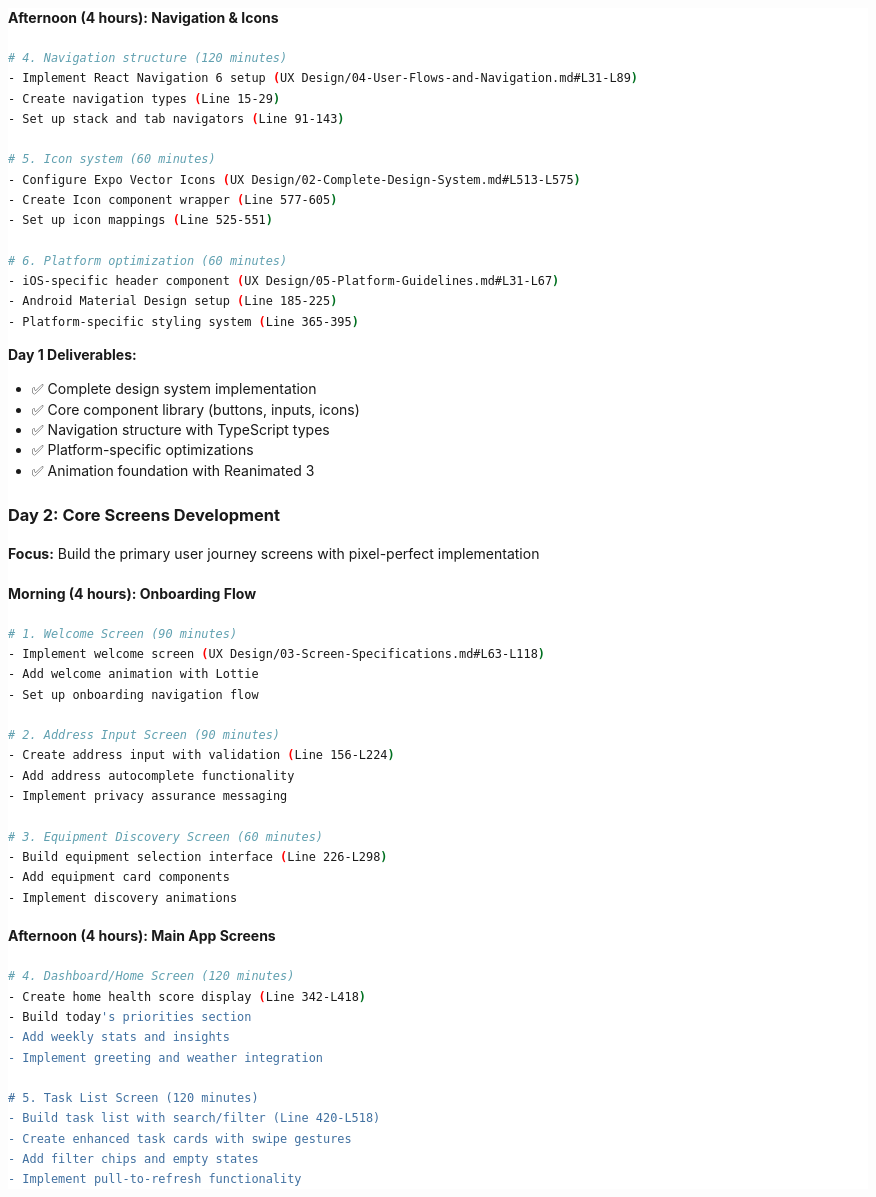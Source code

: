 #### **Afternoon (4 hours): Navigation & Icons**
```bash
# 4. Navigation structure (120 minutes)
- Implement React Navigation 6 setup (UX Design/04-User-Flows-and-Navigation.md#L31-L89)
- Create navigation types (Line 15-29)  
- Set up stack and tab navigators (Line 91-143)

# 5. Icon system (60 minutes)
- Configure Expo Vector Icons (UX Design/02-Complete-Design-System.md#L513-L575)
- Create Icon component wrapper (Line 577-605)
- Set up icon mappings (Line 525-551)

# 6. Platform optimization (60 minutes)
- iOS-specific header component (UX Design/05-Platform-Guidelines.md#L31-L67)
- Android Material Design setup (Line 185-225)
- Platform-specific styling system (Line 365-395)
```

**Day 1 Deliverables:**
- ✅ Complete design system implementation
- ✅ Core component library (buttons, inputs, icons)
- ✅ Navigation structure with TypeScript types
- ✅ Platform-specific optimizations
- ✅ Animation foundation with Reanimated 3

### **Day 2: Core Screens Development**
**Focus:** Build the primary user journey screens with pixel-perfect implementation

#### **Morning (4 hours): Onboarding Flow**
```bash
# 1. Welcome Screen (90 minutes)
- Implement welcome screen (UX Design/03-Screen-Specifications.md#L63-L118)
- Add welcome animation with Lottie
- Set up onboarding navigation flow

# 2. Address Input Screen (90 minutes)
- Create address input with validation (Line 156-L224)
- Add address autocomplete functionality
- Implement privacy assurance messaging

# 3. Equipment Discovery Screen (60 minutes)
- Build equipment selection interface (Line 226-L298)
- Add equipment card components
- Implement discovery animations
```

#### **Afternoon (4 hours): Main App Screens**
```bash
# 4. Dashboard/Home Screen (120 minutes)
- Create home health score display (Line 342-L418)
- Build today's priorities section
- Add weekly stats and insights
- Implement greeting and weather integration

# 5. Task List Screen (120 minutes)
- Build task list with search/filter (Line 420-L518)
- Create enhanced task cards with swipe gestures
- Add filter chips and empty states
- Implement pull-to-refresh functionality
```
